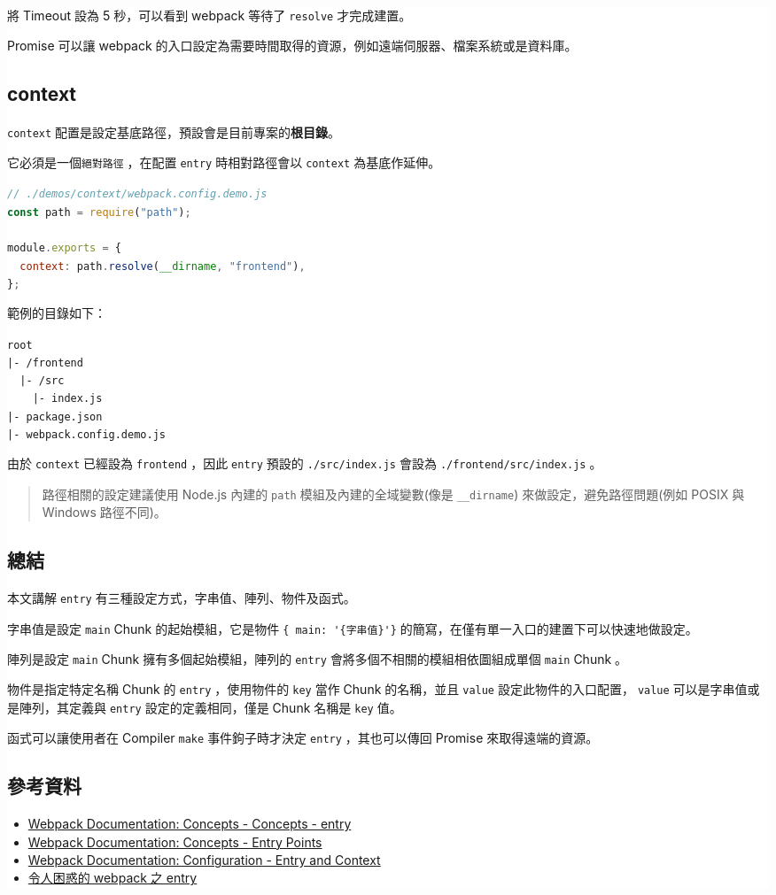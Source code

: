 將 Timeout 設為 5 秒，可以看到 webpack 等待了 `resolve` 才完成建置。

Promise 可以讓 webpack 的入口設定為需要時間取得的資源，例如遠端伺服器、檔案系統或是資料庫。

## context

`context` 配置是設定基底路徑，預設會是目前專案的**根目錄**。

它必須是一個`絕對路徑` ，在配置 `entry` 時相對路徑會以 `context` 為基底作延伸。

```js
// ./demos/context/webpack.config.demo.js
const path = require("path");

module.exports = {
  context: path.resolve(__dirname, "frontend"),
};
```

範例的目錄如下：

```plaintext
root
|- /frontend
  |- /src
    |- index.js
|- package.json
|- webpack.config.demo.js
```

由於 `context` 已經設為 `frontend` ，因此 `entry` 預設的 `./src/index.js` 會設為 `./frontend/src/index.js` 。

> 路徑相關的設定建議使用 Node.js 內建的 `path` 模組及內建的全域變數(像是 `__dirname`) 來做設定，避免路徑問題(例如 POSIX 與 Windows 路徑不同)。

## 總結

本文講解 `entry` 有三種設定方式，字串值、陣列、物件及函式。

字串值是設定 `main` Chunk 的起始模組，它是物件 `{ main: '{字串值}'}` 的簡寫，在僅有單一入口的建置下可以快速地做設定。

陣列是設定 `main` Chunk 擁有多個起始模組，陣列的 `entry` 會將多個不相關的模組相依圖組成單個 `main` Chunk 。

物件是指定特定名稱 Chunk 的 `entry` ，使用物件的 `key` 當作 Chunk 的名稱，並且 `value` 設定此物件的入口配置， `value` 可以是字串值或是陣列，其定義與 `entry` 設定的定義相同，僅是 Chunk 名稱是 `key` 值。

函式可以讓使用者在 Compiler `make` 事件鉤子時才決定 `entry` ，其也可以傳回 Promise 來取得遠端的資源。

## 參考資料

- [Webpack Documentation: Concepts - Concepts - entry](https://webpack.js.org/concepts/#entry)
- [Webpack Documentation: Concepts - Entry Points](https://webpack.js.org/concepts/entry-points/)
- [Webpack Documentation: Configuration - Entry and Context](https://webpack.js.org/configuration/entry-context/)
- [令人困惑的 webpack 之 entry](https://juejin.im/entry/6844903463818625037)
